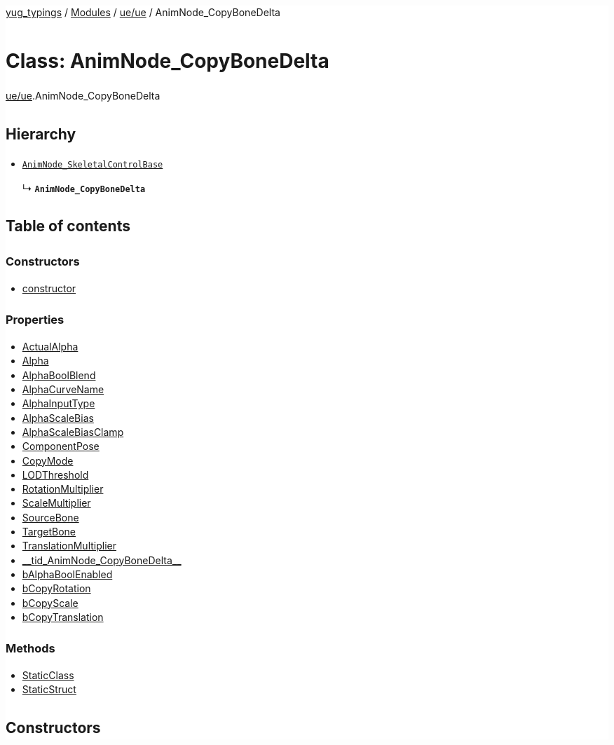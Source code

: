 [yug_typings](../README.md) / [Modules](../modules.md) / [ue/ue](../modules/ue_ue.md) / AnimNode\_CopyBoneDelta

# Class: AnimNode\_CopyBoneDelta

[ue/ue](../modules/ue_ue.md).AnimNode_CopyBoneDelta

## Hierarchy

- [`AnimNode_SkeletalControlBase`](ue_ue.AnimNode_SkeletalControlBase.md)

  ↳ **`AnimNode_CopyBoneDelta`**

## Table of contents

### Constructors

- [constructor](ue_ue.AnimNode_CopyBoneDelta.md#constructor)

### Properties

- [ActualAlpha](ue_ue.AnimNode_CopyBoneDelta.md#actualalpha)
- [Alpha](ue_ue.AnimNode_CopyBoneDelta.md#alpha)
- [AlphaBoolBlend](ue_ue.AnimNode_CopyBoneDelta.md#alphaboolblend)
- [AlphaCurveName](ue_ue.AnimNode_CopyBoneDelta.md#alphacurvename)
- [AlphaInputType](ue_ue.AnimNode_CopyBoneDelta.md#alphainputtype)
- [AlphaScaleBias](ue_ue.AnimNode_CopyBoneDelta.md#alphascalebias)
- [AlphaScaleBiasClamp](ue_ue.AnimNode_CopyBoneDelta.md#alphascalebiasclamp)
- [ComponentPose](ue_ue.AnimNode_CopyBoneDelta.md#componentpose)
- [CopyMode](ue_ue.AnimNode_CopyBoneDelta.md#copymode)
- [LODThreshold](ue_ue.AnimNode_CopyBoneDelta.md#lodthreshold)
- [RotationMultiplier](ue_ue.AnimNode_CopyBoneDelta.md#rotationmultiplier)
- [ScaleMultiplier](ue_ue.AnimNode_CopyBoneDelta.md#scalemultiplier)
- [SourceBone](ue_ue.AnimNode_CopyBoneDelta.md#sourcebone)
- [TargetBone](ue_ue.AnimNode_CopyBoneDelta.md#targetbone)
- [TranslationMultiplier](ue_ue.AnimNode_CopyBoneDelta.md#translationmultiplier)
- [\_\_tid\_AnimNode\_CopyBoneDelta\_\_](ue_ue.AnimNode_CopyBoneDelta.md#__tid_animnode_copybonedelta__)
- [bAlphaBoolEnabled](ue_ue.AnimNode_CopyBoneDelta.md#balphaboolenabled)
- [bCopyRotation](ue_ue.AnimNode_CopyBoneDelta.md#bcopyrotation)
- [bCopyScale](ue_ue.AnimNode_CopyBoneDelta.md#bcopyscale)
- [bCopyTranslation](ue_ue.AnimNode_CopyBoneDelta.md#bcopytranslation)

### Methods

- [StaticClass](ue_ue.AnimNode_CopyBoneDelta.md#staticclass)
- [StaticStruct](ue_ue.AnimNode_CopyBoneDelta.md#staticstruct)

## Constructors
